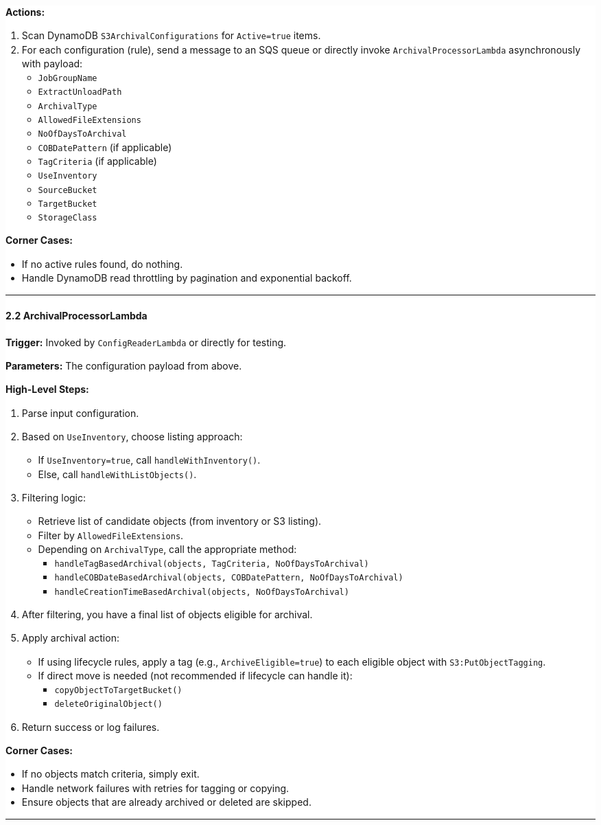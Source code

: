 **Actions:**
1. Scan DynamoDB `S3ArchivalConfigurations` for `Active=true` items.
2. For each configuration (rule), send a message to an SQS queue or directly invoke `ArchivalProcessorLambda` asynchronously with payload:
   - `JobGroupName`
   - `ExtractUnloadPath`
   - `ArchivalType`
   - `AllowedFileExtensions`
   - `NoOfDaysToArchival`
   - `COBDatePattern` (if applicable)
   - `TagCriteria` (if applicable)
   - `UseInventory`
   - `SourceBucket`
   - `TargetBucket`
   - `StorageClass`

**Corner Cases:**
- If no active rules found, do nothing.
- Handle DynamoDB read throttling by pagination and exponential backoff.

---

#### 2.2 ArchivalProcessorLambda

**Trigger:** Invoked by `ConfigReaderLambda` or directly for testing.

**Parameters:** The configuration payload from above.

**High-Level Steps:**
1. Parse input configuration.
2. Based on `UseInventory`, choose listing approach:
   - If `UseInventory=true`, call `handleWithInventory()`.
   - Else, call `handleWithListObjects()`.

3. Filtering logic:
   - Retrieve list of candidate objects (from inventory or S3 listing).
   - Filter by `AllowedFileExtensions`.
   - Depending on `ArchivalType`, call the appropriate method:
     - `handleTagBasedArchival(objects, TagCriteria, NoOfDaysToArchival)`
     - `handleCOBDateBasedArchival(objects, COBDatePattern, NoOfDaysToArchival)`
     - `handleCreationTimeBasedArchival(objects, NoOfDaysToArchival)`

4. After filtering, you have a final list of objects eligible for archival.

5. Apply archival action:
   - If using lifecycle rules, apply a tag (e.g., `ArchiveEligible=true`) to each eligible object with `S3:PutObjectTagging`.
   - If direct move is needed (not recommended if lifecycle can handle it):
     - `copyObjectToTargetBucket()`
     - `deleteOriginalObject()`
   
6. Return success or log failures.

**Corner Cases:**
- If no objects match criteria, simply exit.
- Handle network failures with retries for tagging or copying.
- Ensure objects that are already archived or deleted are skipped.

---